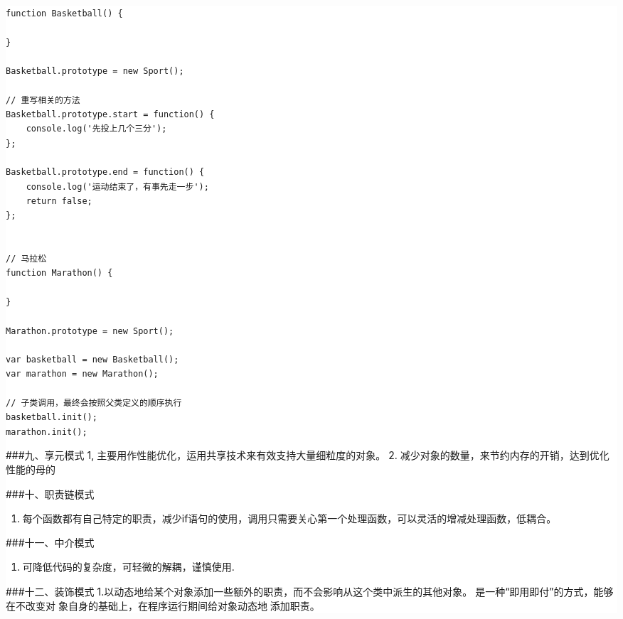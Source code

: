 ```
function Basketball() {

}

Basketball.prototype = new Sport();

// 重写相关的方法
Basketball.prototype.start = function() {
    console.log('先投上几个三分');
};

Basketball.prototype.end = function() {
    console.log('运动结束了，有事先走一步');
    return false;
};


// 马拉松
function Marathon() {

}

Marathon.prototype = new Sport();

var basketball = new Basketball();
var marathon = new Marathon();

// 子类调用，最终会按照父类定义的顺序执行
basketball.init();
marathon.init();

```

###九、享元模式
1, 主要用作性能优化，运用共享技术来有效支持大量细粒度的对象。
2. 减少对象的数量，来节约内存的开销，达到优化性能的母的

###十、职责链模式
1. 每个函数都有自己特定的职责，减少if语句的使用，调用只需要关心第一个处理函数，可以灵活的增减处理函数，低耦合。

###十一、中介模式
1. 可降低代码的复杂度，可轻微的解耦，谨慎使用.

###十二、装饰模式
1.以动态地给某个对象添加一些额外的职责，而不会影响从这个类中派生的其他对象。
  是一种“即用即付”的方式，能够在不改变对 象自身的基础上，在程序运行期间给对象动态地 添加职责。
  
    

  





   